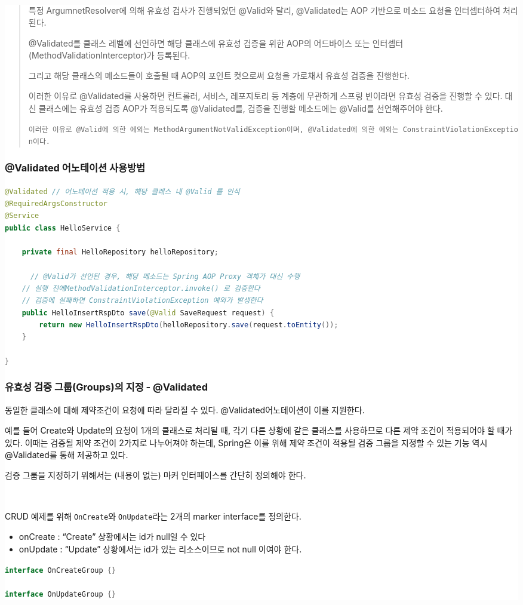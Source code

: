 

> 특정 ArgumnetResolver에 의해 유효성 검사가 진행되었던 @Valid와 달리, @Validated는 AOP 기반으로 메소드 요청을 인터셉터하여 처리된다. 
>
> @Validated를 클래스 레벨에 선언하면 해당 클래스에 유효성 검증을 위한 AOP의 어드바이스 또는 인터셉터(MethodValidationInterceptor)가 등록된다. 
>
> 그리고 해당 클래스의 메소드들이 호출될 때 AOP의 포인트 컷으로써 요청을 가로채서 유효성 검증을 진행한다.
>
> 이러한 이유로 @Validated를 사용하면 컨트롤러, 서비스, 레포지토리 등 계층에 무관하게 스프링 빈이라면 유효성 검증을 진행할 수 있다. 대신 클래스에는 유효성 검증 AOP가 적용되도록 @Validated를, 검증을 진행할 메소드에는 @Valid를 선언해주어야 한다.
>
> `이러한 이유로 @Valid에 의한 예외는 MethodArgumentNotValidException이며, @Validated에 의한 예외는 ConstraintViolationException이다. `



### @Validated 어노테이션 사용방법

```java
@Validated // 어노테이션 적용 시, 해당 클래스 내 @Valid 를 인식
@RequiredArgsConstructor
@Service
public class HelloService {

    private final HelloRepository helloRepository;

	  // @Valid가 선언된 경우, 해당 메소드는 Spring AOP Proxy 객체가 대신 수행
    // 실행 전에MethodValidationInterceptor.invoke() 로 검증한다
    // 검증에 실패하면 ConstraintViolationException 예외가 발생한다
    public HelloInsertRspDto save(@Valid SaveRequest request) {
        return new HelloInsertRspDto(helloRepository.save(request.toEntity());
    }

}
```



### 유효성 검증 그룹(Groups)의 지정 - @Validated

동일한 클래스에 대해 제약조건이 요청에 따라 달라질 수 있다. @Validated어노테이션이 이를 지원한다. 

 예를 들어 Create와 Update의 요청이 1개의 클래스로 처리될 때, 각기 다른 상황에 같은 클래스를 사용하므로 다른 제약 조건이 적용되어야 할 때가 있다. 이때는 검증될 제약 조건이 2가지로 나누어져야 하는데, Spring은 이를 위해 제약 조건이 적용될 검증 그룹을 지정할 수 있는 기능 역시 @Validated를 통해 제공하고 있다.

검증 그룹을 지정하기 위해서는 (내용이 없는) 마커 인터페이스를 간단히 정의해야 한다. 


<br>

CRUD 예제를 위해 `OnCreate`와 `OnUpdate`라는 2개의 marker interface를 정의한다.

* onCreate :  “Create” 상황에서는 id가 null일 수 있다
* onUpdate : “Update” 상황에서는 id가 있는 리소스이므로 not null 이여야 한다. 

```java
interface OnCreateGroup {}

interface OnUpdateGroup {}
```
